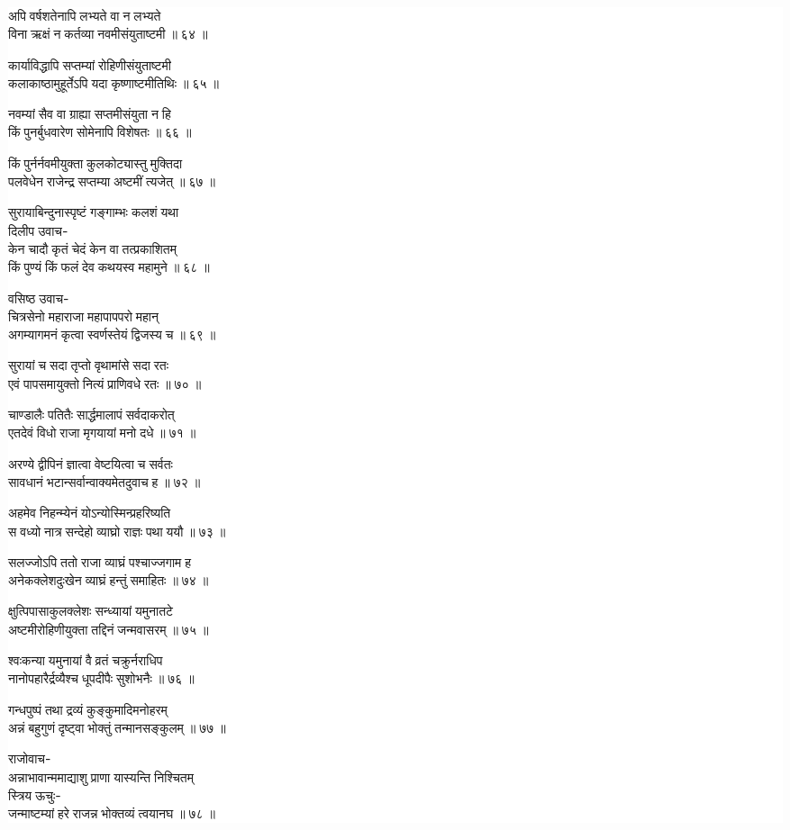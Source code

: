 
अपि वर्षशतेनापि लभ्यते वा न लभ्यते  
विना ऋक्षं न कर्तव्या नवमीसंयुताष्टमी ॥ ६४ ॥


कार्याविद्धापि सप्तम्यां रोहिणीसंयुताष्टमी  
कलाकाष्ठामुहूर्तेऽपि यदा कृष्णाष्टमीतिथिः ॥ ६५ ॥


नवम्यां सैव वा ग्राह्या सप्तमीसंयुता न हि  
किं पुनर्बुधवारेण सोमेनापि विशेषतः ॥ ६६ ॥


किं पुर्नर्नवमीयुक्ता कुलकोट्यास्तु मुक्तिदा  
पलवेधेन राजेन्द्र सप्तम्या अष्टमीं त्यजेत् ॥ ६७ ॥


सुरायाबिन्दुनास्पृष्टं गङ्गाम्भः कलशं यथा  
दिलीप उवाच-  
केन चादौ कृतं चेदं केन वा तत्प्रकाशितम्  
किं पुण्यं किं फलं देव कथयस्व महामुने ॥ ६८ ॥


वसिष्ठ उवाच-  
चित्रसेनो महाराजा महापापपरो महान्  
अगम्यागमनं कृत्वा स्वर्णस्तेयं द्विजस्य च ॥ ६९ ॥


सुरायां च सदा तृप्तो वृथामांसे सदा रतः  
एवं पापसमायुक्तो नित्यं प्राणिवधे रतः ॥ ७० ॥


चाण्डालैः पतितैः सार्द्धमालापं सर्वदाकरोत्  
एतदेवं विधो राजा मृगयायां मनो दधे ॥ ७१ ॥


अरण्ये द्वीपिनं ज्ञात्वा वेष्टयित्वा च सर्वतः  
सावधानं भटान्सर्वान्वाक्यमेतदुवाच ह ॥ ७२ ॥


अहमेव निहन्म्येनं योऽन्योस्मिन्प्रहरिष्यति  
स वध्यो नात्र सन्देहो व्याघ्रो राज्ञः पथा ययौ ॥ ७३ ॥


सलज्जोऽपि ततो राजा व्याघ्रं पश्चाज्जगाम ह  
अनेकक्लेशदुःखेन व्याघ्रं हन्तुं समाहितः ॥ ७४ ॥


क्षुत्पिपासाकुलक्लेशः सन्ध्यायां यमुनातटे  
अष्टमीरोहिणीयुक्ता तद्दिनं जन्मवासरम् ॥ ७५ ॥


श्वःकन्या यमुनायां वै व्रतं चक्रुर्नराधिप  
नानोपहारैर्द्रव्यैश्च धूपदीपैः सुशोभनैः ॥ ७६ ॥


गन्धपुष्पं तथा द्रव्यं कुङ्कुमादिमनोहरम्  
अन्नं बहुगुणं दृष्ट्वा भोक्तुं तन्मानसङ्कुलम् ॥ ७७ ॥


राजोवाच-  
अन्नाभावान्ममाद्याशु प्राणा यास्यन्ति निश्चितम्  
स्त्रिय ऊचुः-  
जन्माष्टम्यां हरे राजन्न भोक्तव्यं त्वयानघ ॥ ७८ ॥
